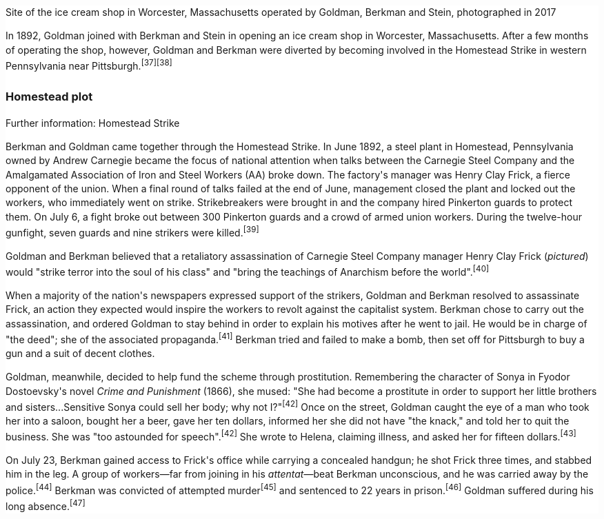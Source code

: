 Site of the ice cream shop in Worcester, Massachusetts operated by
Goldman, Berkman and Stein, photographed in 2017

In 1892, Goldman joined with Berkman and Stein in opening an ice cream
shop in Worcester, Massachusetts. After a few months of operating the
shop, however, Goldman and Berkman were diverted by becoming involved in
the Homestead Strike in western Pennsylvania near
Pittsburgh.<sup>\[37\]\[38\]</sup>

### Homestead plot

Further information: Homestead Strike

Berkman and Goldman came together through the Homestead Strike. In June
1892, a steel plant in Homestead, Pennsylvania owned by Andrew Carnegie
became the focus of national attention when talks between the Carnegie
Steel Company and the Amalgamated Association of Iron and Steel Workers
(AA) broke down. The factory's manager was Henry Clay Frick, a fierce
opponent of the union. When a final round of talks failed at the end of
June, management closed the plant and locked out the workers, who
immediately went on strike. Strikebreakers were brought in and the
company hired Pinkerton guards to protect them. On July 6, a fight broke
out between 300 Pinkerton guards and a crowd of armed union workers.
During the twelve-hour gunfight, seven guards and nine strikers were
killed.<sup>\[39\]</sup>

Goldman and Berkman believed that a retaliatory assassination of
Carnegie Steel Company manager Henry Clay Frick (*pictured*) would
"strike terror into the soul of his class" and "bring the teachings of
Anarchism before the world".<sup>\[40\]</sup>

When a majority of the nation's newspapers expressed support of the
strikers, Goldman and Berkman resolved to assassinate Frick, an action
they expected would inspire the workers to revolt against the capitalist
system. Berkman chose to carry out the assassination, and ordered
Goldman to stay behind in order to explain his motives after he went to
jail. He would be in charge of "the deed"; she of the associated
propaganda.<sup>\[41\]</sup> Berkman tried and failed to make a bomb,
then set off for Pittsburgh to buy a gun and a suit of decent clothes.

Goldman, meanwhile, decided to help fund the scheme through
prostitution. Remembering the character of Sonya in Fyodor Dostoevsky's
novel *Crime and Punishment* (1866), she mused: "She had become a
prostitute in order to support her little brothers and
sisters...Sensitive Sonya could sell her body; why not
I?"<sup>\[42\]</sup> Once on the street, Goldman caught the eye of a man
who took her into a saloon, bought her a beer, gave her ten dollars,
informed her she did not have "the knack," and told her to quit the
business. She was "too astounded for speech".<sup>\[42\]</sup> She wrote
to Helena, claiming illness, and asked her for fifteen
dollars.<sup>\[43\]</sup>

On July 23, Berkman gained access to Frick's office while carrying a
concealed handgun; he shot Frick three times, and stabbed him in the
leg. A group of workers—far from joining in his *attentat*—beat Berkman
unconscious, and he was carried away by the police.<sup>\[44\]</sup>
Berkman was convicted of attempted murder<sup>\[45\]</sup> and sentenced
to 22 years in prison.<sup>\[46\]</sup> Goldman suffered during his long
absence.<sup>\[47\]</sup>
